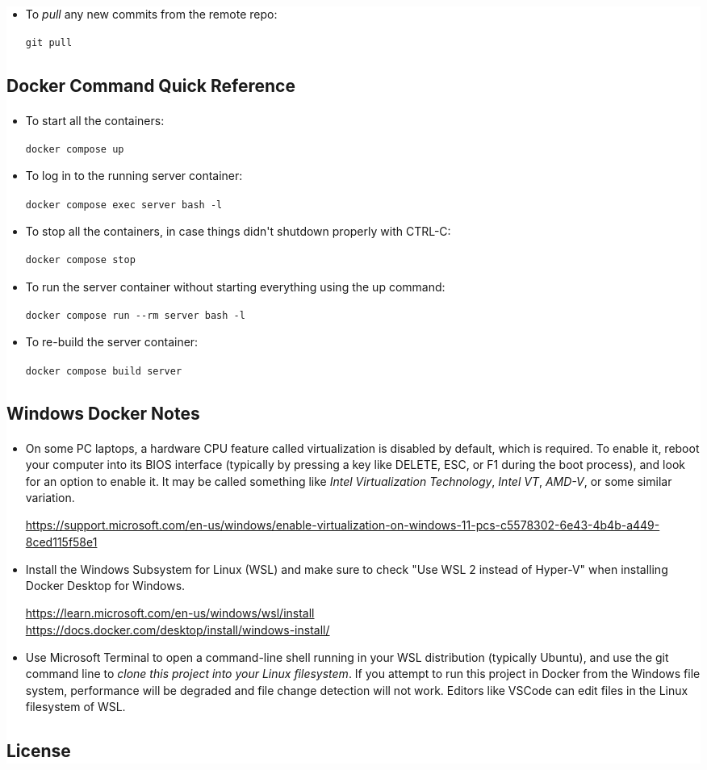 - To _pull_ any new commits from the remote repo:

  ```
  git pull
  ```

## Docker Command Quick Reference

- To start all the containers:

  ```
  docker compose up
  ```

- To log in to the running server container:

  ```
  docker compose exec server bash -l
  ```

- To stop all the containers, in case things didn't shutdown properly with CTRL-C:

  ```
  docker compose stop
  ```

- To run the server container without starting everything using the up command:

  ```
  docker compose run --rm server bash -l
  ```

- To re-build the server container:

  ```
  docker compose build server
  ```

## Windows Docker Notes

- On some PC laptops, a hardware CPU feature called virtualization is disabled by default, which is required. To enable it, reboot your computer into its BIOS interface (typically by pressing a key like DELETE, ESC, or F1 during the boot process), and look for an option to enable it. It may be called something like _Intel Virtualization Technology_, _Intel VT_, _AMD-V_, or some similar variation.

  https://support.microsoft.com/en-us/windows/enable-virtualization-on-windows-11-pcs-c5578302-6e43-4b4b-a449-8ced115f58e1

- Install the Windows Subsystem for Linux (WSL) and make sure to check "Use WSL 2 instead of Hyper-V" when installing Docker Desktop for Windows.

  https://learn.microsoft.com/en-us/windows/wsl/install  
  https://docs.docker.com/desktop/install/windows-install/

- Use Microsoft Terminal to open a command-line shell running in your WSL distribution (typically Ubuntu), and use the git command line to _clone this project into your Linux filesystem_. If you attempt to run this project in Docker from the Windows file system, performance will be degraded and file change detection will not work. Editors like VSCode can edit files in the Linux filesystem of WSL.

## License

